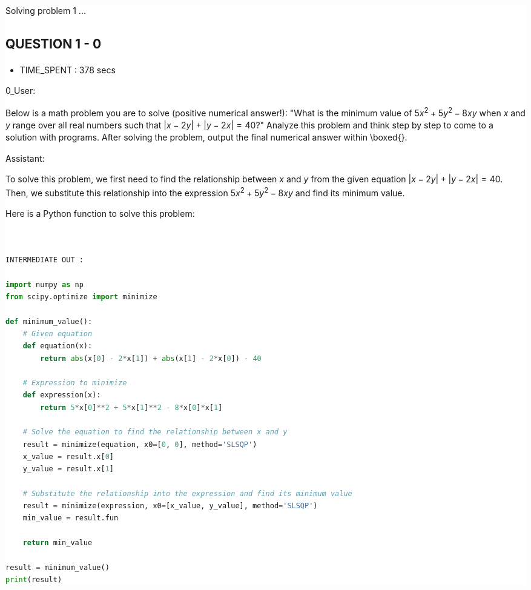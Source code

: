 Solving problem 1 ...



## QUESTION 1 - 0 
- TIME_SPENT : 378 secs

0_User:

Below is a math problem you are to solve (positive numerical answer!):
"What is the minimum value of $5x^2+5y^2-8xy$ when $x$ and $y$ range over all real numbers such that $|x-2y| + |y-2x| = 40$?"
Analyze this problem and think step by step to come to a solution with programs. After solving the problem, output the final numerical answer within \boxed{}.

Assistant:

 To solve this problem, we first need to find the relationship between $x$ and $y$ from the given equation $|x-2y| + |y-2x| = 40$.
Then, we substitute this relationship into the expression $5x^2+5y^2-8xy$ and find its minimum value.

Here is a Python function to solve this problem:

```python


INTERMEDIATE OUT :

import numpy as np
from scipy.optimize import minimize

def minimum_value():
    # Given equation
    def equation(x):
        return abs(x[0] - 2*x[1]) + abs(x[1] - 2*x[0]) - 40

    # Expression to minimize
    def expression(x):
        return 5*x[0]**2 + 5*x[1]**2 - 8*x[0]*x[1]

    # Solve the equation to find the relationship between x and y
    result = minimize(equation, x0=[0, 0], method='SLSQP')
    x_value = result.x[0]
    y_value = result.x[1]

    # Substitute the relationship into the expression and find its minimum value
    result = minimize(expression, x0=[x_value, y_value], method='SLSQP')
    min_value = result.fun

    return min_value

result = minimum_value()
print(result)
```
